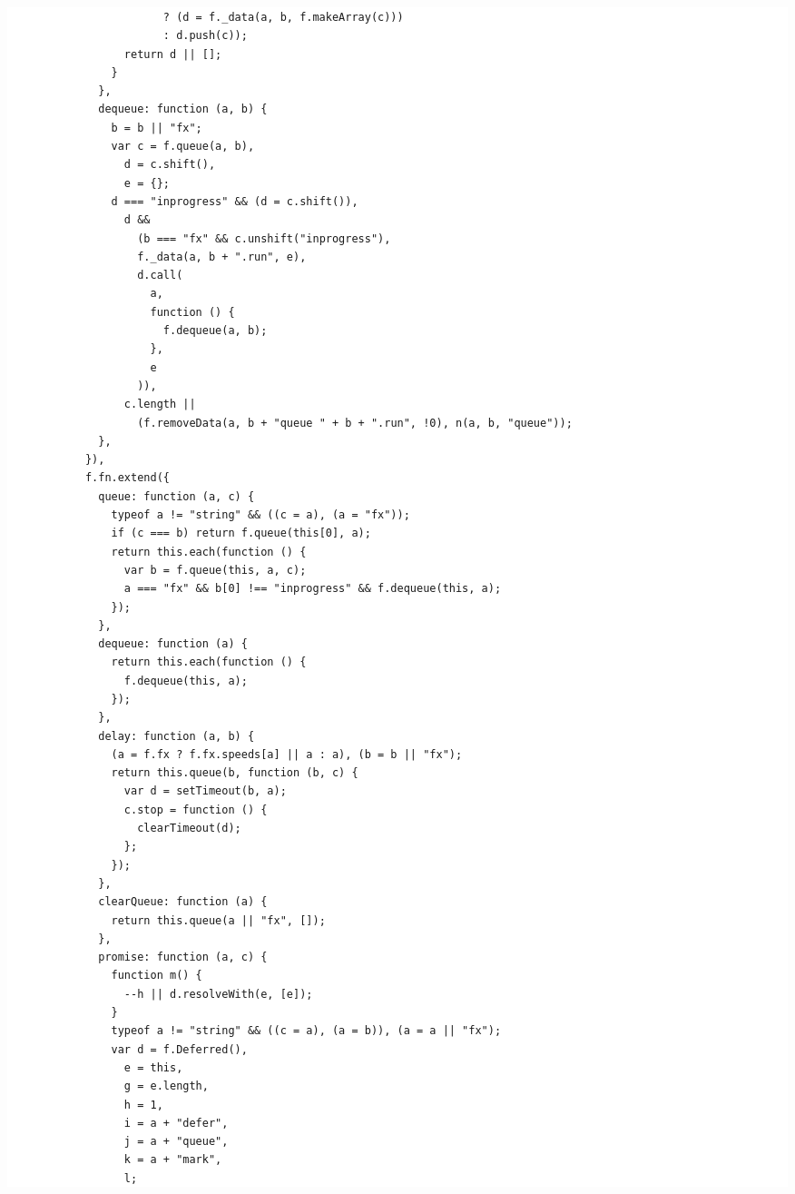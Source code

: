                             ? (d = f._data(a, b, f.makeArray(c)))
                            : d.push(c));
                      return d || [];
                    }
                  },
                  dequeue: function (a, b) {
                    b = b || "fx";
                    var c = f.queue(a, b),
                      d = c.shift(),
                      e = {};
                    d === "inprogress" && (d = c.shift()),
                      d &&
                        (b === "fx" && c.unshift("inprogress"),
                        f._data(a, b + ".run", e),
                        d.call(
                          a,
                          function () {
                            f.dequeue(a, b);
                          },
                          e
                        )),
                      c.length ||
                        (f.removeData(a, b + "queue " + b + ".run", !0), n(a, b, "queue"));
                  },
                }),
                f.fn.extend({
                  queue: function (a, c) {
                    typeof a != "string" && ((c = a), (a = "fx"));
                    if (c === b) return f.queue(this[0], a);
                    return this.each(function () {
                      var b = f.queue(this, a, c);
                      a === "fx" && b[0] !== "inprogress" && f.dequeue(this, a);
                    });
                  },
                  dequeue: function (a) {
                    return this.each(function () {
                      f.dequeue(this, a);
                    });
                  },
                  delay: function (a, b) {
                    (a = f.fx ? f.fx.speeds[a] || a : a), (b = b || "fx");
                    return this.queue(b, function (b, c) {
                      var d = setTimeout(b, a);
                      c.stop = function () {
                        clearTimeout(d);
                      };
                    });
                  },
                  clearQueue: function (a) {
                    return this.queue(a || "fx", []);
                  },
                  promise: function (a, c) {
                    function m() {
                      --h || d.resolveWith(e, [e]);
                    }
                    typeof a != "string" && ((c = a), (a = b)), (a = a || "fx");
                    var d = f.Deferred(),
                      e = this,
                      g = e.length,
                      h = 1,
                      i = a + "defer",
                      j = a + "queue",
                      k = a + "mark",
                      l;